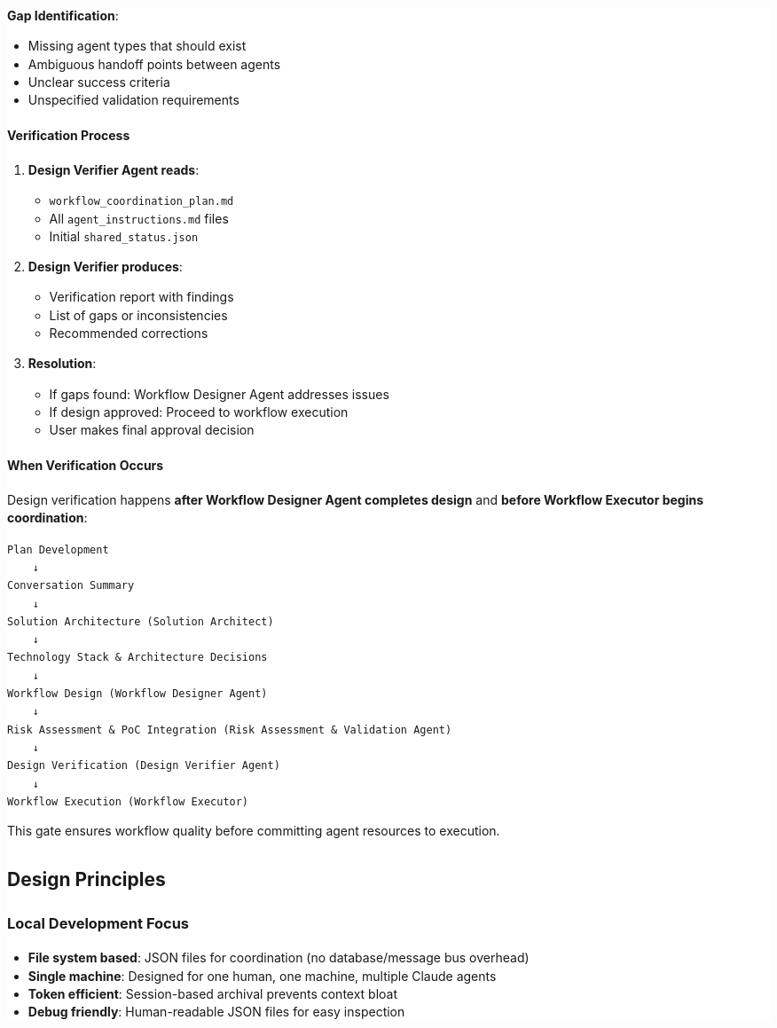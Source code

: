 **Gap Identification**:
- Missing agent types that should exist
- Ambiguous handoff points between agents
- Unclear success criteria
- Unspecified validation requirements

#### Verification Process

1. **Design Verifier Agent reads**:
   - `workflow_coordination_plan.md`
   - All `agent_instructions.md` files
   - Initial `shared_status.json`

2. **Design Verifier produces**:
   - Verification report with findings
   - List of gaps or inconsistencies
   - Recommended corrections

3. **Resolution**:
   - If gaps found: Workflow Designer Agent addresses issues
   - If design approved: Proceed to workflow execution
   - User makes final approval decision

#### When Verification Occurs

Design verification happens **after Workflow Designer Agent completes design** and **before Workflow Executor begins coordination**:

```
Plan Development
    ↓
Conversation Summary
    ↓
Solution Architecture (Solution Architect)
    ↓
Technology Stack & Architecture Decisions
    ↓
Workflow Design (Workflow Designer Agent)
    ↓
Risk Assessment & PoC Integration (Risk Assessment & Validation Agent)
    ↓
Design Verification (Design Verifier Agent)
    ↓
Workflow Execution (Workflow Executor)
```

This gate ensures workflow quality before committing agent resources to execution.

## Design Principles

### Local Development Focus
- **File system based**: JSON files for coordination (no database/message bus overhead)
- **Single machine**: Designed for one human, one machine, multiple Claude agents
- **Token efficient**: Session-based archival prevents context bloat
- **Debug friendly**: Human-readable JSON files for easy inspection
